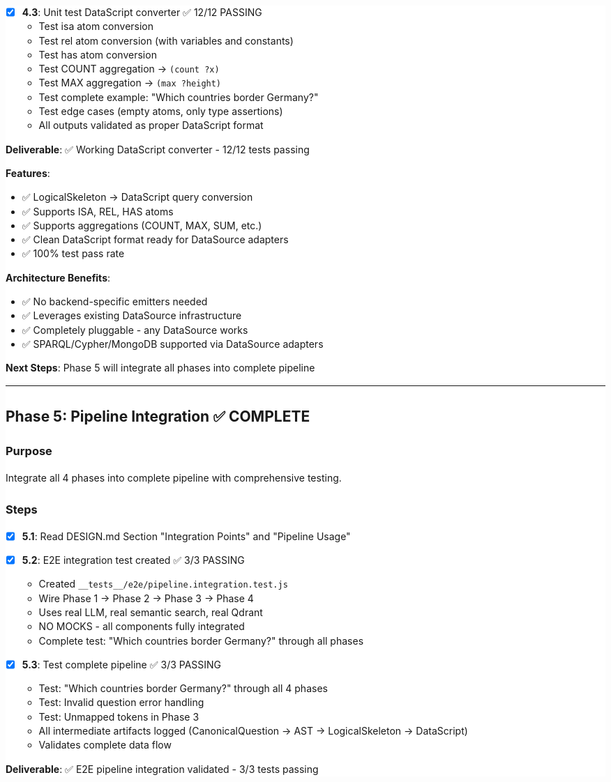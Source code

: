 - [x] **4.3**: Unit test DataScript converter ✅ 12/12 PASSING
  - Test isa atom conversion
  - Test rel atom conversion (with variables and constants)
  - Test has atom conversion
  - Test COUNT aggregation → `(count ?x)`
  - Test MAX aggregation → `(max ?height)`
  - Test complete example: "Which countries border Germany?"
  - Test edge cases (empty atoms, only type assertions)
  - All outputs validated as proper DataScript format

**Deliverable**: ✅ Working DataScript converter - 12/12 tests passing

**Features**:
- ✅ LogicalSkeleton → DataScript query conversion
- ✅ Supports ISA, REL, HAS atoms
- ✅ Supports aggregations (COUNT, MAX, SUM, etc.)
- ✅ Clean DataScript format ready for DataSource adapters
- ✅ 100% test pass rate

**Architecture Benefits**:
- ✅ No backend-specific emitters needed
- ✅ Leverages existing DataSource infrastructure
- ✅ Completely pluggable - any DataSource works
- ✅ SPARQL/Cypher/MongoDB supported via DataSource adapters

**Next Steps**: Phase 5 will integrate all phases into complete pipeline

---

## Phase 5: Pipeline Integration ✅ COMPLETE

### Purpose
Integrate all 4 phases into complete pipeline with comprehensive testing.

### Steps

- [x] **5.1**: Read DESIGN.md Section "Integration Points" and "Pipeline Usage"

- [x] **5.2**: E2E integration test created ✅ 3/3 PASSING
  - Created `__tests__/e2e/pipeline.integration.test.js`
  - Wire Phase 1 → Phase 2 → Phase 3 → Phase 4
  - Uses real LLM, real semantic search, real Qdrant
  - NO MOCKS - all components fully integrated
  - Complete test: "Which countries border Germany?" through all phases

- [x] **5.3**: Test complete pipeline ✅ 3/3 PASSING
  - Test: "Which countries border Germany?" through all 4 phases
  - Test: Invalid question error handling
  - Test: Unmapped tokens in Phase 3
  - All intermediate artifacts logged (CanonicalQuestion → AST → LogicalSkeleton → DataScript)
  - Validates complete data flow

**Deliverable**: ✅ E2E pipeline integration validated - 3/3 tests passing
